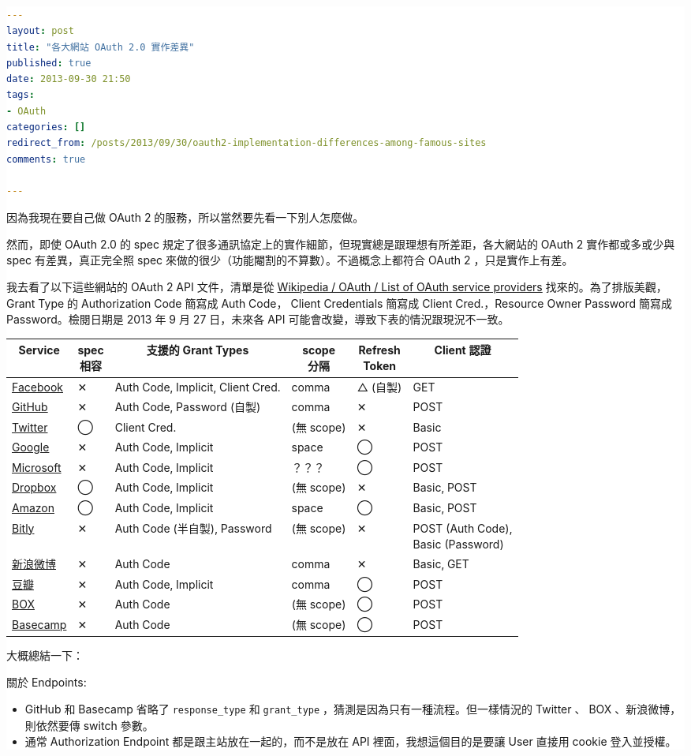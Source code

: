 ```yaml
---
layout: post
title: "各大網站 OAuth 2.0 實作差異"
published: true
date: 2013-09-30 21:50
tags:
- OAuth
categories: []
redirect_from: /posts/2013/09/30/oauth2-implementation-differences-among-famous-sites
comments: true

---
```

因為我現在要自己做 OAuth 2 的服務，所以當然要先看一下別人怎麼做。

然而，即使 OAuth 2.0 的 spec 規定了很多通訊協定上的實作細節，但現實總是跟理想有所差距，各大網站的 OAuth 2 實作都或多或少與 spec 有差異，真正完全照 spec 來做的很少（功能閹割的不算數）。不過概念上都符合 OAuth 2 ，只是實作上有差。

我去看了以下這些網站的 OAuth 2 API 文件，清單是從 [Wikipedia / OAuth / List of OAuth service providers](http://en.wikipedia.org/wiki/OAuth#List_of_OAuth_service_providers) 找來的。為了排版美觀， Grant Type 的 Authorization Code 簡寫成 Auth Code， Client Credentials 簡寫成 Client Cred.，Resource Owner Password 簡寫成 Password。檢閱日期是 2013 年 9 月 27 日，未來各 API 可能會改變，導致下表的情況跟現況不一致。

| Service     | spec<br>相容 | 支援的 Grant Types | scope<br>分隔 | Refresh<br>Token | Client 認證 |
|-------------|---------------|----------------|----|----|----|
| [Facebook](https://developers.facebook.com/docs/facebook-login/login-flow-for-web-no-jssdk/)  | ✕ | Auth Code, Implicit, Client Cred. | comma | △ (自製) | GET |
| [GitHub](http://developer.github.com/v3/oauth/) | ✕ | Auth Code, Password (自製) | comma | ✕ | POST |
| [Twitter](https://dev.twitter.com/docs/auth/application-only-auth) | ◯ | Client Cred. | (無 scope) | ✕ | Basic |
| [Google](https://developers.google.com/accounts/docs/OAuth2) | ✕ | Auth Code, Implicit | space | ◯ | POST |
| [Microsoft](http://msdn.microsoft.com/en-us/library/live/hh243647.aspx) | ✕ | Auth Code, Implicit | ？？？ | ◯ | POST |
| [Dropbox](https://www.dropbox.com/developers/core/docs#oa2-authorize) | ◯ | Auth Code, Implicit | (無 scope) | ✕ | Basic, POST |
| [Amazon](https://images-na.ssl-images-amazon.com/images/G/01/lwa/dev/docs/website-developer-guide._TTH_.pdf) | ◯ | Auth Code, Implicit | space | ◯ | Basic, POST |
| [Bitly](http://dev.bitly.com/authentication.html) | ✕ | Auth Code (半自製), Password | (無 scope) | ✕ | POST (Auth Code),<br> Basic (Password) |
| [新浪微博](http://open.weibo.com/wiki/%E6%8E%88%E6%9D%83%E6%9C%BA%E5%88%B6%E8%AF%B4%E6%98%8E) | ✕ | Auth Code | comma | ✕ | Basic, GET |
| [豆瓣](http://developers.douban.com/wiki/?title=oauth2) | ✕ | Auth Code, Implicit | comma | ◯ | POST |
| [BOX](http://developers.box.com/oauth/) | ✕ | Auth Code | (無 scope) | ◯ | POST |
| [Basecamp](https://github.com/37signals/api/blob/master/sections/authentication.md) | ✕ | Auth Code | (無 scope) | ◯ | POST |



大概總結一下：

關於 Endpoints:

* GitHub 和 Basecamp 省略了 `response_type` 和 `grant_type` ，猜測是因為只有一種流程。但一樣情況的 Twitter 、 BOX 、新浪微博，則依然要傳 switch 參數。
* 通常 Authorization Endpoint 都是跟主站放在一起的，而不是放在 API 裡面，我想這個目的是要讓 User 直接用 cookie 登入並授權。
